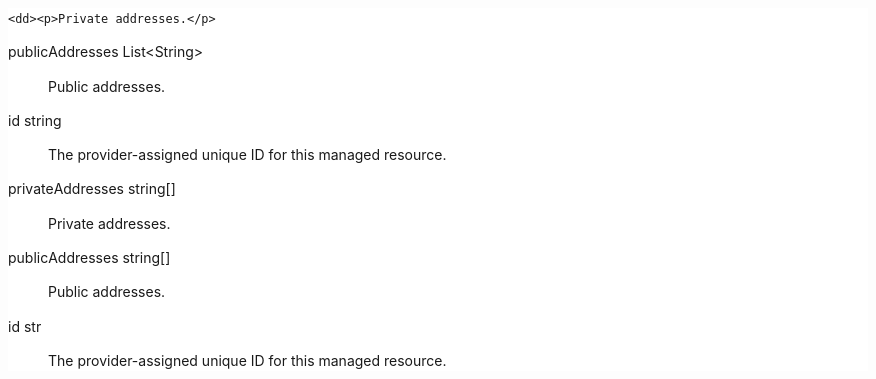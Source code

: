     <dd><p>Private addresses.</p>
</dd><dt class="property-"
            title="">
        <span id="publicaddresses_java">
<a data-swiftype-name="resource-property" data-swiftype-type="text" href="#publicaddresses_java" style="color: inherit; text-decoration: inherit;">public<wbr>Addresses</a>
</span>
        <span class="property-indicator"></span>
        <span class="property-type">List&lt;String&gt;</span>
    </dt>
    <dd><p>Public addresses.</p>
</dd></dl>
</pulumi-choosable>
</div>

<div>
<pulumi-choosable type="language" values="javascript,typescript">
<dl class="resources-properties"><dt class="property-"
            title="">
        <span id="id_nodejs">
<a data-swiftype-name="resource-property" data-swiftype-type="text" href="#id_nodejs" style="color: inherit; text-decoration: inherit;">id</a>
</span>
        <span class="property-indicator"></span>
        <span class="property-type">string</span>
    </dt>
    <dd><p>The provider-assigned unique ID for this managed resource.</p>
</dd><dt class="property-"
            title="">
        <span id="privateaddresses_nodejs">
<a data-swiftype-name="resource-property" data-swiftype-type="text" href="#privateaddresses_nodejs" style="color: inherit; text-decoration: inherit;">private<wbr>Addresses</a>
</span>
        <span class="property-indicator"></span>
        <span class="property-type">string[]</span>
    </dt>
    <dd><p>Private addresses.</p>
</dd><dt class="property-"
            title="">
        <span id="publicaddresses_nodejs">
<a data-swiftype-name="resource-property" data-swiftype-type="text" href="#publicaddresses_nodejs" style="color: inherit; text-decoration: inherit;">public<wbr>Addresses</a>
</span>
        <span class="property-indicator"></span>
        <span class="property-type">string[]</span>
    </dt>
    <dd><p>Public addresses.</p>
</dd></dl>
</pulumi-choosable>
</div>

<div>
<pulumi-choosable type="language" values="python">
<dl class="resources-properties"><dt class="property-"
            title="">
        <span id="id_python">
<a data-swiftype-name="resource-property" data-swiftype-type="text" href="#id_python" style="color: inherit; text-decoration: inherit;">id</a>
</span>
        <span class="property-indicator"></span>
        <span class="property-type">str</span>
    </dt>
    <dd><p>The provider-assigned unique ID for this managed resource.</p>
</dd><dt class="property-"